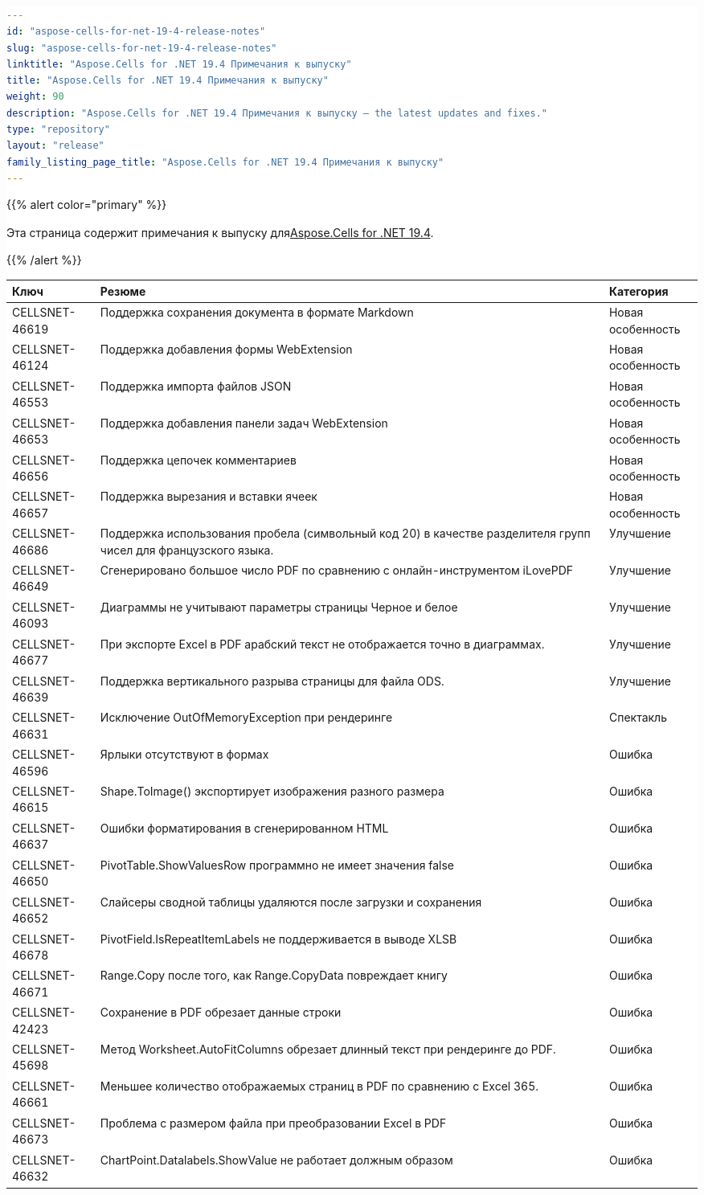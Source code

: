```yaml
---
id: "aspose-cells-for-net-19-4-release-notes"
slug: "aspose-cells-for-net-19-4-release-notes"
linktitle: "Aspose.Cells for .NET 19.4 Примечания к выпуску"
title: "Aspose.Cells for .NET 19.4 Примечания к выпуску"
weight: 90
description: "Aspose.Cells for .NET 19.4 Примечания к выпуску – the latest updates and fixes."
type: "repository"
layout: "release"
family_listing_page_title: "Aspose.Cells for .NET 19.4 Примечания к выпуску"
---
```

{{% alert color="primary" %}} 

 Эта страница содержит примечания к выпуску для[Aspose.Cells for .NET 19.4](https://www.nuget.org/packages/Aspose.Cells/19.4.0).

{{% /alert %}} 

|**Ключ**|**Резюме**|**Категория**|
|:- |:- |:- |
|CELLSNET-46619|Поддержка сохранения документа в формате Markdown|Новая особенность|
|CELLSNET-46124|Поддержка добавления формы WebExtension|Новая особенность|
|CELLSNET-46553|Поддержка импорта файлов JSON|Новая особенность|
|CELLSNET-46653|Поддержка добавления панели задач WebExtension|Новая особенность|
|CELLSNET-46656|Поддержка цепочек комментариев|Новая особенность|
|CELLSNET-46657|Поддержка вырезания и вставки ячеек|Новая особенность|
|CELLSNET-46686|Поддержка использования пробела (символьный код 20) в качестве разделителя групп чисел для французского языка.|Улучшение|
|CELLSNET-46649|Сгенерировано большое число PDF по сравнению с онлайн-инструментом iLovePDF|Улучшение|
|CELLSNET-46093|Диаграммы не учитывают параметры страницы Черное и белое|Улучшение|
|CELLSNET-46677|При экспорте Excel в PDF арабский текст не отображается точно в диаграммах.|Улучшение|
|CELLSNET-46639|Поддержка вертикального разрыва страницы для файла ODS.|Улучшение|
|CELLSNET-46631|Исключение OutOfMemoryException при рендеринге|Спектакль|
|CELLSNET-46596|Ярлыки отсутствуют в формах|Ошибка|
|CELLSNET-46615|Shape.ToImage() экспортирует изображения разного размера|Ошибка|
|CELLSNET-46637|Ошибки форматирования в сгенерированном HTML|Ошибка|
|CELLSNET-46650|PivotTable.ShowValuesRow программно не имеет значения false|Ошибка|
|CELLSNET-46652|Слайсеры сводной таблицы удаляются после загрузки и сохранения|Ошибка|
|CELLSNET-46678|PivotField.IsRepeatItemLabels не поддерживается в выводе XLSB|Ошибка|
|CELLSNET-46671|Range.Copy после того, как Range.CopyData повреждает книгу|Ошибка|
|CELLSNET-42423|Сохранение в PDF обрезает данные строки|Ошибка|
|CELLSNET-45698|Метод Worksheet.AutoFitColumns обрезает длинный текст при рендеринге до PDF.|Ошибка|
|CELLSNET-46661|Меньшее количество отображаемых страниц в PDF по сравнению с Excel 365.|Ошибка|
|CELLSNET-46673|Проблема с размером файла при преобразовании Excel в PDF|Ошибка|
|CELLSNET-46632|ChartPoint.Datalabels.ShowValue не работает должным образом|Ошибка|